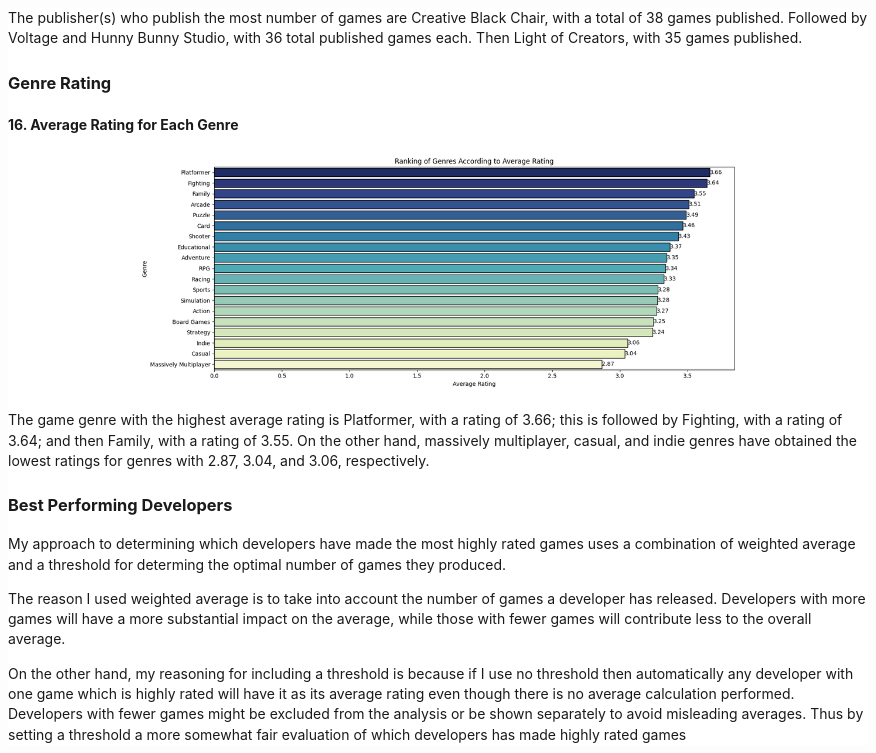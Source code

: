 The publisher(s) who publish the most number of games are Creative Black Chair, with a total of 38 games published. Followed by Voltage and Hunny Bunny Studio, with 36 total published games each. Then Light of Creators, with 35 games published.

### Genre Rating

#### 16. **Average Rating for Each Genre**

<p align="center">
  <img src="Resources/genre_ave_rating.png" alt="genre_rating" width="600">
</p>

The game genre with the highest average rating is Platformer, with a rating of 3.66; this is followed by Fighting, with a rating of 3.64; and then Family, with a rating of 3.55. On the other hand, massively multiplayer, casual, and indie genres have obtained the lowest ratings for genres with 2.87, 3.04, and 3.06, respectively.

### Best Performing Developers

My approach to determining which developers have made the most highly rated games uses a combination of weighted average and a threshold for determing the optimal number of games they produced. 

The reason I used weighted average is to take into account the number of games a developer has released. Developers with more games will have a more substantial impact on the average, while those with fewer games will contribute less to the overall average.

On the other hand, my reasoning for including a threshold is because if I use no threshold then automatically any developer with one game which is highly rated will have it as its average rating even though there is no average calculation performed. Developers with fewer games might be excluded from the analysis or be shown separately to avoid misleading averages. Thus by setting a threshold a more somewhat fair evaluation of which developers has made highly rated games

<p align="center">